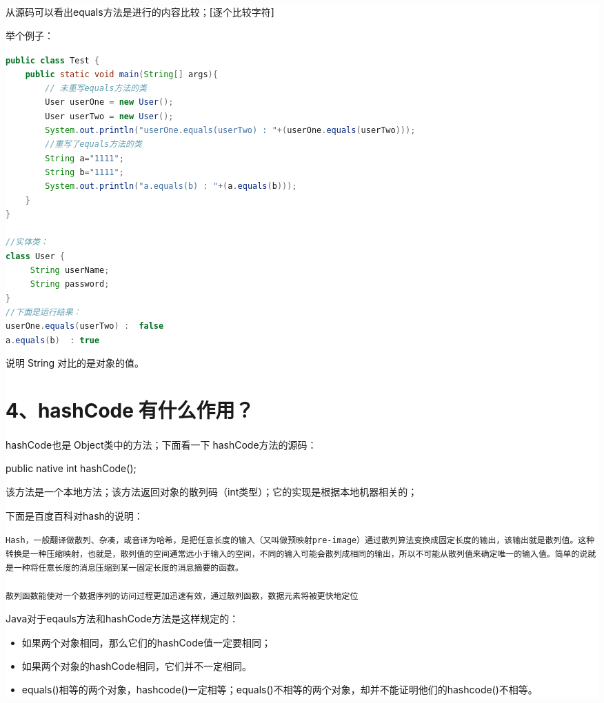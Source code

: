 从源码可以看出equals方法是进行的内容比较；[逐个比较字符]

举个例子：

```java
public class Test {
    public static void main(String[] args){
        // 未重写equals方法的类
        User userOne = new User();
        User userTwo = new User();
        System.out.println("userOne.equals(userTwo) : "+(userOne.equals(userTwo)));
        //重写了equals方法的类
        String a="1111";
        String b="1111";
        System.out.println("a.equals(b) : "+(a.equals(b)));
    }
}

//实体类：
class User {
     String userName;
     String password;
}
//下面是运行结果：
userOne.equals(userTwo) :  false
a.equals(b)  : true
```
说明 String 对比的是对象的值。


# 4、hashCode 有什么作用？

hashCode也是 Object类中的方法；下面看一下 hashCode方法的源码：

public native int hashCode();

该方法是一个本地方法；该方法返回对象的散列码（int类型）；它的实现是根据本地机器相关的；

下面是百度百科对hash的说明：

```
Hash，一般翻译做散列、杂凑，或音译为哈希，是把任意长度的输入（又叫做预映射pre-image）通过散列算法变换成固定长度的输出，该输出就是散列值。这种转换是一种压缩映射，也就是，散列值的空间通常远小于输入的空间，不同的输入可能会散列成相同的输出，所以不可能从散列值来确定唯一的输入值。简单的说就是一种将任意长度的消息压缩到某一固定长度的消息摘要的函数。

散列函数能使对一个数据序列的访问过程更加迅速有效，通过散列函数，数据元素将被更快地定位
```

Java对于eqauls方法和hashCode方法是这样规定的：

- 如果两个对象相同，那么它们的hashCode值一定要相同；

- 如果两个对象的hashCode相同，它们并不一定相同。

- equals()相等的两个对象，hashcode()一定相等；equals()不相等的两个对象，却并不能证明他们的hashcode()不相等。


